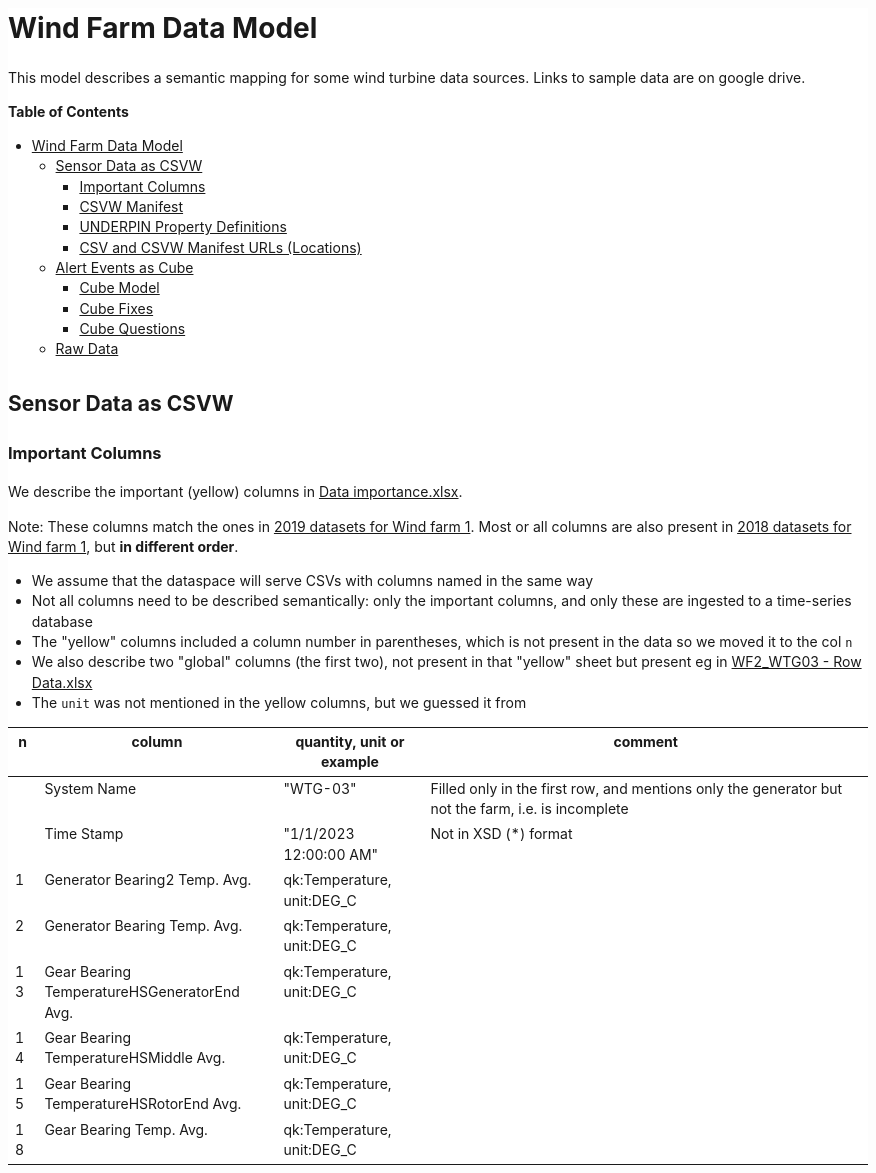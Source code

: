 # Wind Farm Data Model

This model describes a semantic mapping for some wind turbine data sources.
Links to sample data are on google drive.


**Table of Contents**

- [Wind Farm Data Model](#wind-farm-data-model)
    - [Sensor Data as CSVW](#sensor-data-as-csvw)
        - [Important Columns](#important-columns)
        - [CSVW Manifest](#csvw-manifest)
        - [UNDERPIN Property Definitions](#underpin-property-definitions)
        - [CSV and CSVW Manifest URLs (Locations)](#csv-and-csvw-manifest-urls-locations)
    - [Alert Events as Cube](#alert-events-as-cube)
        - [Cube Model](#cube-model)
        - [Cube Fixes](#cube-fixes)
        - [Cube Questions](#cube-questions)
    - [Raw Data](#raw-data)




## Sensor Data as CSVW

### Important Columns

We describe the important (yellow) columns in [Data importance.xlsx](https://docs.google.com/spreadsheets/d/1bcJzVmA8zkub2kN7XCoMX-AQ1JCvMlgK/edit?usp=drive_link&ouid=104921038219224672281&rtpof=true&sd=true).

Note: These columns match the ones in [2019 datasets for Wind farm 1](https://motoroil.sharepoint.com/sites/UNDERPIN/Shared%20Documents/Forms/AllItems.aspx?id=%2Fsites%2FUNDERPIN%2FShared%20Documents%2FGeneral%2F2%2E%20WPs%2FWP4%2DUse%2Dcases%2FUse%20cases%2FWind%20farms%2FWind%20farms%20data%2FWind%20Farm%201%2F2019&viewid=9be63ea5%2D3b2d%2D4125%2Dbeac%2De58cee047b09). Most or all columns are also present in [2018 datasets for Wind farm 1](https://motoroil.sharepoint.com/sites/UNDERPIN/Shared%20Documents/Forms/AllItems.aspx?id=%2Fsites%2FUNDERPIN%2FShared%20Documents%2FGeneral%2F2%2E%20WPs%2FWP4%2DUse%2Dcases%2FUse%20cases%2FWind%20farms%2FWind%20farms%20data%2FWind%20Farm%201%2F2018&viewid=9be63ea5%2D3b2d%2D4125%2Dbeac%2De58cee047b09), but **in different order**.
- We assume that the dataspace will serve CSVs with columns named in the same way
- Not all columns need to be described semantically: only the important columns, and only these are ingested to a time-series database
- The "yellow" columns included a column number in parentheses, which is not present in the data so we moved it to the col `n`
- We also describe two "global" columns (the first two), not present in that "yellow" sheet but present eg in [WF2_WTG03 - Row Data.xlsx](https://docs.google.com/spreadsheets/d/15ynrLexf3nYb8E_8esOBCr9WTx2D2VbS/edit)
- The `unit` was not mentioned in the yellow columns, but we guessed it from

|   n | column                                      | quantity, unit or example         | comment                                                                                            |
|-----|---------------------------------------------|-----------------------------------|----------------------------------------------------------------------------------------------------|
|     | System Name                                 | "WTG-03"                          | Filled only in the first row, and mentions only the generator but not the farm, i.e. is incomplete |
|     | Time Stamp                                  | "1/1/2023 12:00:00 AM"            | Not in XSD (*) format                                                                              |
|   1 | Generator Bearing2 Temp. Avg.               | qk:Temperature, unit:DEG_C        |                                                                                                    |
|   2 | Generator Bearing Temp. Avg.                | qk:Temperature, unit:DEG_C        |                                                                                                    |
|  13 | Gear Bearing TemperatureHSGeneratorEnd Avg. | qk:Temperature, unit:DEG_C        |                                                                                                    |
|  14 | Gear Bearing TemperatureHSMiddle Avg.       | qk:Temperature, unit:DEG_C        |                                                                                                    |
|  15 | Gear Bearing TemperatureHSRotorEnd Avg.     | qk:Temperature, unit:DEG_C        |                                                                                                    |
|  18 | Gear Bearing Temp. Avg.                     | qk:Temperature, unit:DEG_C        |                                                                                                    |